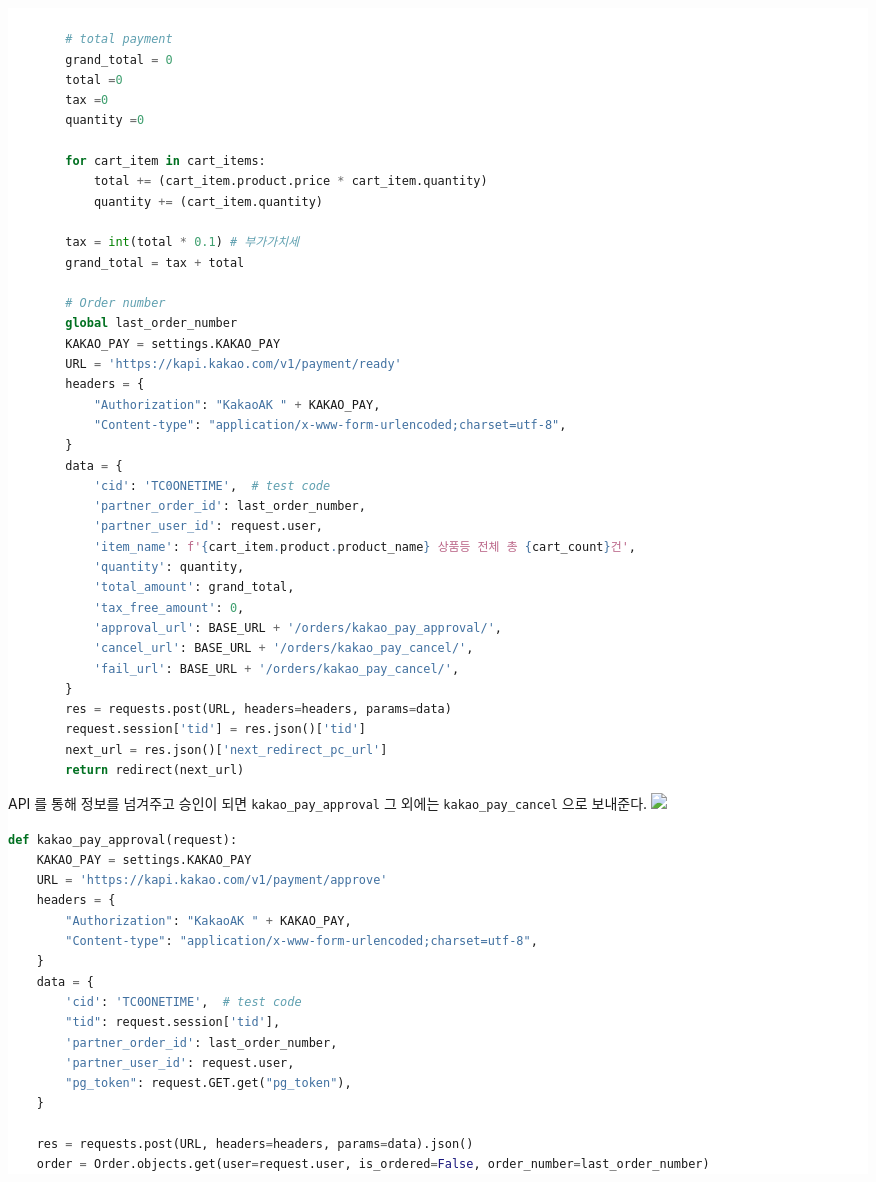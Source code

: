 ```python

        # total payment
        grand_total = 0
        total =0
        tax =0
        quantity =0

        for cart_item in cart_items:
            total += (cart_item.product.price * cart_item.quantity)
            quantity += (cart_item.quantity)

        tax = int(total * 0.1) # 부가가치세
        grand_total = tax + total

        # Order number
        global last_order_number
        KAKAO_PAY = settings.KAKAO_PAY
        URL = 'https://kapi.kakao.com/v1/payment/ready'
        headers = {
            "Authorization": "KakaoAK " + KAKAO_PAY,
            "Content-type": "application/x-www-form-urlencoded;charset=utf-8",    
        }
        data = {
            'cid': 'TC0ONETIME',  # test code
            'partner_order_id': last_order_number,  
            'partner_user_id': request.user,  
            'item_name': f'{cart_item.product.product_name} 상품등 전체 총 {cart_count}건',
            'quantity': quantity,  
            'total_amount': grand_total,  
            'tax_free_amount': 0,  
            'approval_url': BASE_URL + '/orders/kakao_pay_approval/',  
            'cancel_url': BASE_URL + '/orders/kakao_pay_cancel/',  
            'fail_url': BASE_URL + '/orders/kakao_pay_cancel/',  
        }
        res = requests.post(URL, headers=headers, params=data)
        request.session['tid'] = res.json()['tid']
        next_url = res.json()['next_redirect_pc_url']
        return redirect(next_url)


```

API 를 통해 정보를 넘겨주고 승인이 되면 `kakao_pay_approval` 그 외에는 `kakao_pay_cancel` 으로 보내준다.
![](https://i.imgur.com/UVCPVNJ.png)


```python
def kakao_pay_approval(request):
    KAKAO_PAY = settings.KAKAO_PAY
    URL = 'https://kapi.kakao.com/v1/payment/approve'
    headers = {
        "Authorization": "KakaoAK " + KAKAO_PAY,
        "Content-type": "application/x-www-form-urlencoded;charset=utf-8",    
    }
    data = {
        'cid': 'TC0ONETIME',  # test code
        "tid": request.session['tid'],
        'partner_order_id': last_order_number,  
        'partner_user_id': request.user,
        "pg_token": request.GET.get("pg_token"),
    }

    res = requests.post(URL, headers=headers, params=data).json()
    order = Order.objects.get(user=request.user, is_ordered=False, order_number=last_order_number)
```